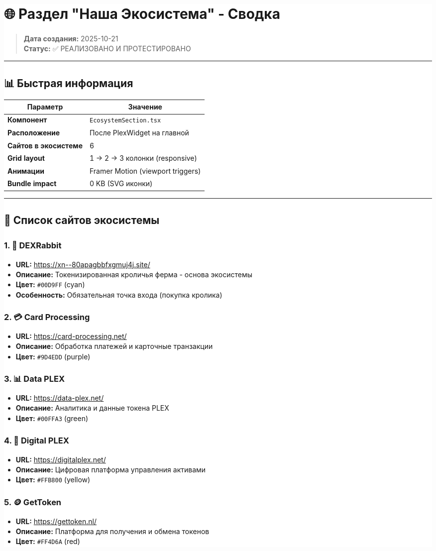 # 🌐 Раздел "Наша Экосистема" - Сводка

> **Дата создания:** 2025-10-21  
> **Статус:** ✅ РЕАЛИЗОВАНО И ПРОТЕСТИРОВАНО

---

## 📊 Быстрая информация

| Параметр | Значение |
|----------|----------|
| **Компонент** | `EcosystemSection.tsx` |
| **Расположение** | После PlexWidget на главной |
| **Сайтов в экосистеме** | 6 |
| **Grid layout** | 1 → 2 → 3 колонки (responsive) |
| **Анимации** | Framer Motion (viewport triggers) |
| **Bundle impact** | 0 KB (SVG иконки) |

---

## 🎯 Список сайтов экосистемы

### 1. 🐰 DEXRabbit
- **URL:** https://xn--80apagbbfxgmuj4j.site/
- **Описание:** Токенизированная кроличья ферма - основа экосистемы
- **Цвет:** `#00D9FF` (cyan)
- **Особенность:** Обязательная точка входа (покупка кролика)

### 2. 💳 Card Processing
- **URL:** https://card-processing.net/
- **Описание:** Обработка платежей и карточные транзакции
- **Цвет:** `#9D4EDD` (purple)

### 3. 📊 Data PLEX
- **URL:** https://data-plex.net/
- **Описание:** Аналитика и данные токена PLEX
- **Цвет:** `#00FFA3` (green)

### 4. 💎 Digital PLEX
- **URL:** https://digitalplex.net/
- **Описание:** Цифровая платформа управления активами
- **Цвет:** `#FFB800` (yellow)

### 5. 🪙 GetToken
- **URL:** https://gettoken.nl/
- **Описание:** Платформа для получения и обмена токенов
- **Цвет:** `#FF4D6A` (red)
